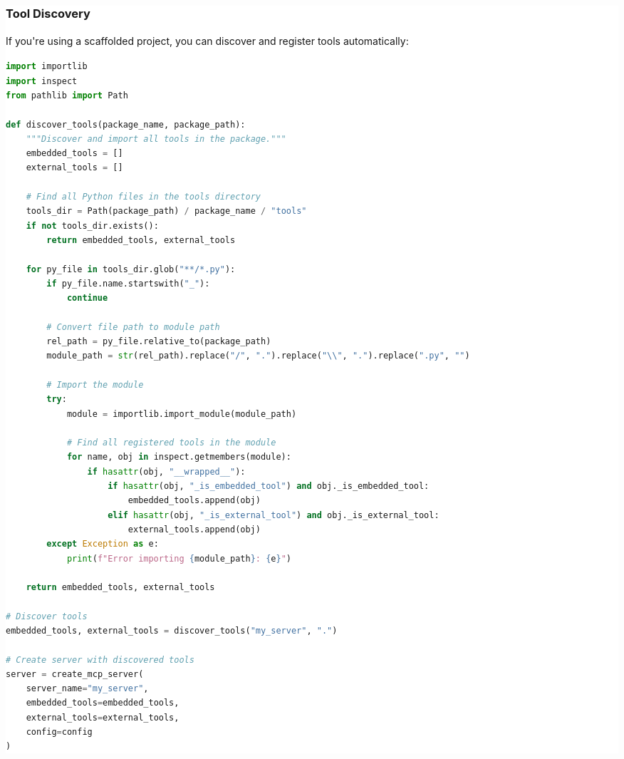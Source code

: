 ### Tool Discovery

If you're using a scaffolded project, you can discover and register tools automatically:

```python
import importlib
import inspect
from pathlib import Path

def discover_tools(package_name, package_path):
    """Discover and import all tools in the package."""
    embedded_tools = []
    external_tools = []
    
    # Find all Python files in the tools directory
    tools_dir = Path(package_path) / package_name / "tools"
    if not tools_dir.exists():
        return embedded_tools, external_tools
        
    for py_file in tools_dir.glob("**/*.py"):
        if py_file.name.startswith("_"):
            continue
            
        # Convert file path to module path
        rel_path = py_file.relative_to(package_path)
        module_path = str(rel_path).replace("/", ".").replace("\\", ".").replace(".py", "")
        
        # Import the module
        try:
            module = importlib.import_module(module_path)
            
            # Find all registered tools in the module
            for name, obj in inspect.getmembers(module):
                if hasattr(obj, "__wrapped__"):
                    if hasattr(obj, "_is_embedded_tool") and obj._is_embedded_tool:
                        embedded_tools.append(obj)
                    elif hasattr(obj, "_is_external_tool") and obj._is_external_tool:
                        external_tools.append(obj)
        except Exception as e:
            print(f"Error importing {module_path}: {e}")
            
    return embedded_tools, external_tools

# Discover tools
embedded_tools, external_tools = discover_tools("my_server", ".")

# Create server with discovered tools
server = create_mcp_server(
    server_name="my_server",
    embedded_tools=embedded_tools,
    external_tools=external_tools,
    config=config
)
```
